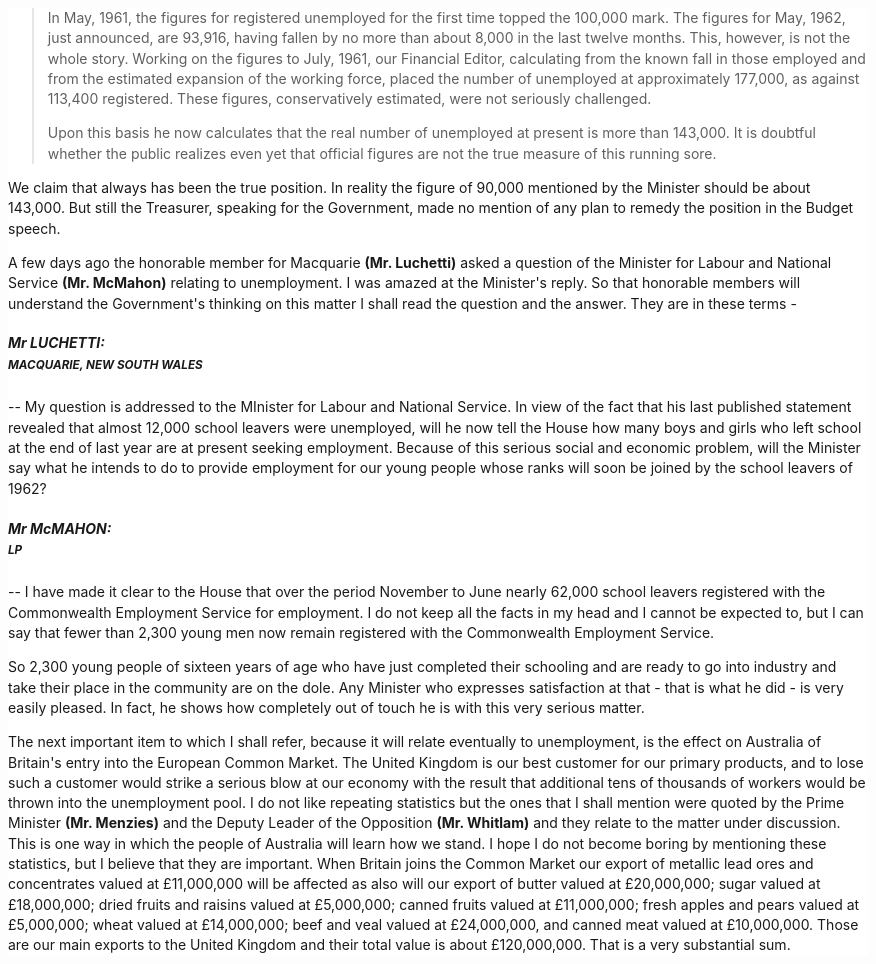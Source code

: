   >In May, 1961, the figures for registered unemployed for the first time topped the 100,000 mark. The figures for May, 1962, just announced, are 93,916, having fallen by no more than about 8,000 in the last twelve months. This, however, is not the whole story. Working on the figures to July, 1961, our Financial Editor, calculating from the known fall in those employed and from the estimated expansion of the working force, placed the number of unemployed at approximately 177,000, as against 113,400 registered. These figures, conservatively estimated, were not seriously challenged. 
  >
  >Upon this basis he now calculates that the real number of unemployed at present is more than 143,000. It is doubtful whether the public realizes even yet that official figures are not the true measure of this running sore. 

We claim that always has been the true position. In reality the figure of 90,000 mentioned by the Minister should be about 143,000. But still the Treasurer, speaking for the Government, made no mention of any plan to remedy the position in the Budget speech. 

A few days ago the honorable member for Macquarie  **(Mr. Luchetti)**  asked a question of the Minister for Labour and National Service  **(Mr. McMahon)**  relating to unemployment. I was amazed at the Minister's reply. So that honorable members will understand the Government's thinking on this matter I shall read the question and the answer. They are in these terms - 

##### Mr LUCHETTI:<br><small class="text-muted">MACQUARIE, NEW SOUTH WALES</small>

-- My question is addressed to the  MInister  for Labour and National Service. In view of the fact that his last published statement revealed that almost 12,000 school leavers were unemployed, will he now tell the House how many boys and girls who left school at the end of last year are at present seeking employment. Because of this serious social and economic problem, will the Minister say what he intends to do to provide employment for our young people whose ranks will soon be joined by the school leavers of 1962? 

##### Mr McMAHON:<br><small class="text-muted">LP</small>

-- I have made it clear to the House that over the period November to June nearly 62,000 school leavers registered with the Commonwealth Employment Service for employment. I do not keep all the facts in my head and I cannot be expected to, but I can say that fewer than 2,300 young men now remain registered with the Commonwealth Employment Service. 

So 2,300 young people of sixteen years of age who have just completed their schooling and are ready to go into industry and take their place in the community are on the dole. Any Minister who expresses satisfaction at that - that is what he did - is very easily pleased. In fact, he shows how completely out of touch he is with this very serious matter. 

The next important item to which I shall refer, because it will relate eventually to unemployment, is the effect on Australia of Britain's entry into the European Common Market. The United Kingdom is our best customer for our primary products, and to lose such a customer would strike a serious blow at our economy with the result that additional tens of thousands of workers would be thrown into the unemployment pool. I do not like repeating statistics but the ones that I shall mention were quoted by the Prime Minister  **(Mr. Menzies)**  and the  Deputy  Leader of the Opposition  **(Mr. Whitlam)**  and they relate to the matter under discussion. This is one way in which the people of Australia will learn how we stand. I hope I do not become boring by mentioning these statistics, but I believe that they are important. When Britain joins the Common Market our export of metallic lead ores and concentrates valued at £11,000,000 will be affected as also will our export of butter valued at £20,000,000; sugar valued at £18,000,000; dried fruits and raisins valued at £5,000,000; canned fruits valued at £11,000,000; fresh apples and pears valued at £5,000,000; wheat valued at £14,000,000; beef and veal valued at £24,000,000, and canned meat valued at £10,000,000. Those are our main exports to the United Kingdom and their total value is about £120,000,000. That is a very substantial sum. 
